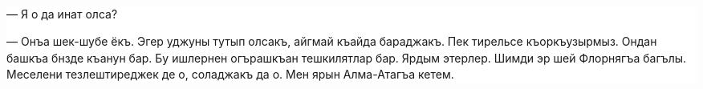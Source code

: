 — Я о да инат олса?

— Онъа шек-шубе ёкъ.
Эгер уджуны тутып олсакъ, айгмай къайда бараджакъ.
Пек тирельсе къоркъузырмыз.
Ондан башкъа бнзде къанун бар.
Бу ишлернен огърашкъан тешкилятлар бар.
Ярдым этерлер.
Шимди эр шей Флорнягъа багълы.
Меселени тезлештиреджек де о, соладжакъ да о.
Мен ярын Алма-Атагъа кетем.
